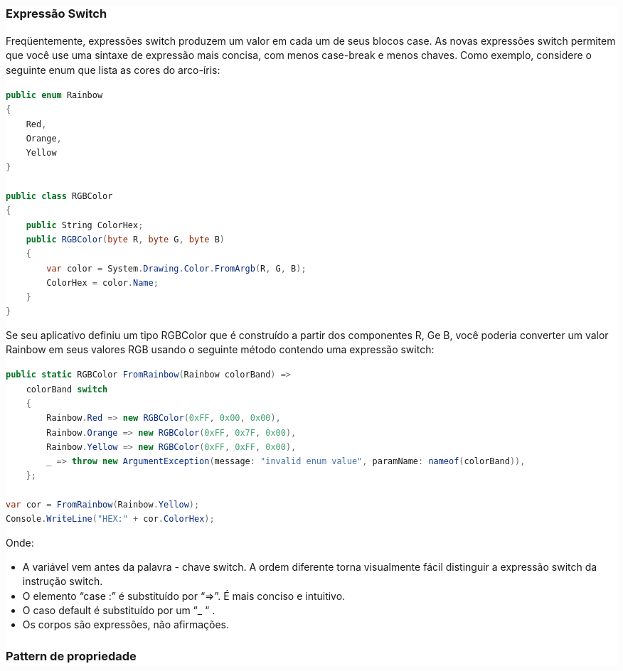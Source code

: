 ### Expressão Switch

Freqüentemente, expressões switch produzem um valor em cada um de seus blocos case. As novas expressões switch permitem que você use uma sintaxe de expressão mais concisa, com menos case-break  e  menos chaves. Como exemplo, considere o seguinte enum que lista as cores do arco-íris:


```csharp
public enum Rainbow
{
    Red,
    Orange,
    Yellow
}

public class RGBColor
{
    public String ColorHex;
    public RGBColor(byte R, byte G, byte B)
    {
        var color = System.Drawing.Color.FromArgb(R, G, B);
        ColorHex = color.Name;
    }
}
```


Se seu aplicativo definiu um tipo RGBColor que é construído a partir dos componentes R, Ge B, você poderia converter um valor Rainbow em seus valores RGB usando o seguinte método contendo uma expressão switch:


```csharp
public static RGBColor FromRainbow(Rainbow colorBand) =>
    colorBand switch
    {
        Rainbow.Red => new RGBColor(0xFF, 0x00, 0x00),
        Rainbow.Orange => new RGBColor(0xFF, 0x7F, 0x00),
        Rainbow.Yellow => new RGBColor(0xFF, 0xFF, 0x00),
        _ => throw new ArgumentException(message: "invalid enum value", paramName: nameof(colorBand)),
    };

var cor = FromRainbow(Rainbow.Yellow);
Console.WriteLine("HEX:" + cor.ColorHex);
```

Onde:
- A variável vem antes da palavra - chave switch. A ordem diferente torna visualmente fácil distinguir a expressão switch da instrução switch.
- O elemento  “case :”  é substituído por “=>”. É mais conciso e intuitivo.
- O  caso default é substituído por um “_ “ .
- Os corpos são expressões, não afirmações.

### Pattern de propriedade
